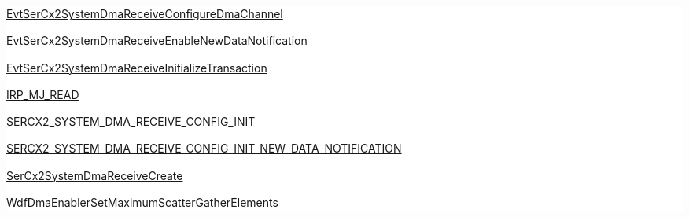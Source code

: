 

<a href="/windows-hardware/drivers/ddi/sercx/nc-sercx-evt_sercx2_system_dma_receive_configure_dma_channel">EvtSerCx2SystemDmaReceiveConfigureDmaChannel</a>



<a href="/windows-hardware/drivers/ddi/sercx/nc-sercx-evt_sercx2_system_dma_receive_enable_new_data_notification">EvtSerCx2SystemDmaReceiveEnableNewDataNotification</a>



<a href="/windows-hardware/drivers/ddi/sercx/nc-sercx-evt_sercx2_system_dma_receive_initialize_transaction">EvtSerCx2SystemDmaReceiveInitializeTransaction</a>



<a href="/windows-hardware/drivers/ifs/irp-mj-read">IRP_MJ_READ</a>



<a href="/windows-hardware/drivers/ddi/sercx/nf-sercx-sercx2_system_dma_receive_config_init">SERCX2_SYSTEM_DMA_RECEIVE_CONFIG_INIT</a>



<a href="/windows-hardware/drivers/ddi/sercx/nf-sercx-sercx2_system_dma_receive_config_init_new_data_notification">SERCX2_SYSTEM_DMA_RECEIVE_CONFIG_INIT_NEW_DATA_NOTIFICATION</a>



<a href="/windows-hardware/drivers/ddi/sercx/nf-sercx-sercx2systemdmareceivecreate">SerCx2SystemDmaReceiveCreate</a>



<a href="/windows-hardware/drivers/ddi/wdfdmaenabler/nf-wdfdmaenabler-wdfdmaenablersetmaximumscattergatherelements">WdfDmaEnablerSetMaximumScatterGatherElements</a>
